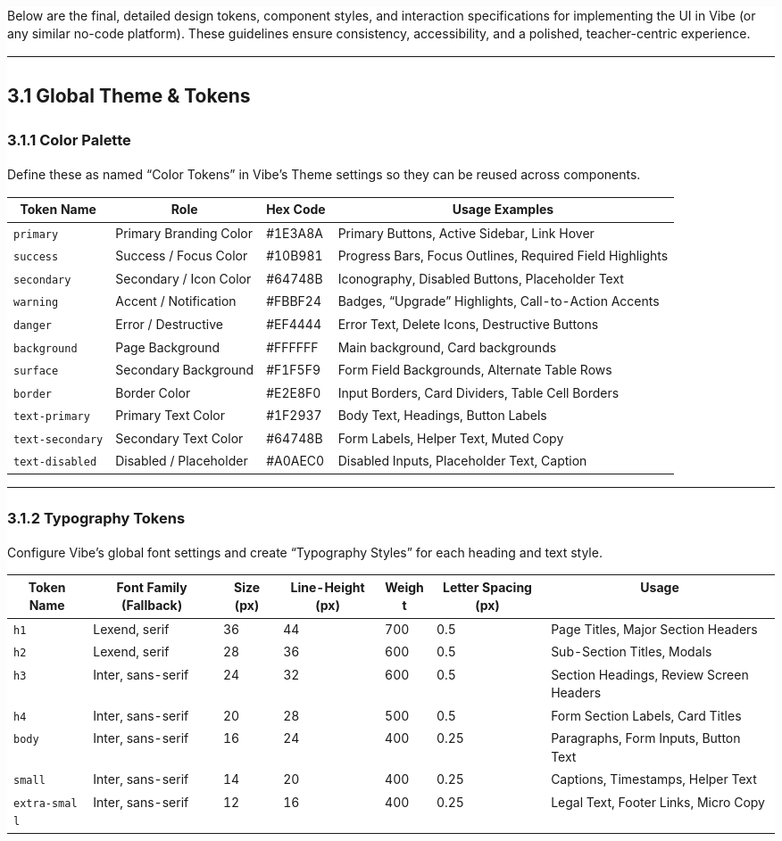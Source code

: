 Below are the final, detailed design tokens, component styles, and interaction specifications for implementing the UI in Vibe (or any similar no-code platform). These guidelines ensure consistency, accessibility, and a polished, teacher-centric experience.

---

## 3.1 Global Theme & Tokens

### 3.1.1 Color Palette

Define these as named “Color Tokens” in Vibe’s Theme settings so they can be reused across components.

| Token Name       | Role                   | Hex Code | Usage Examples                                           |
| ---------------- | ---------------------- | -------- | -------------------------------------------------------- |
| `primary`        | Primary Branding Color | #1E3A8A  | Primary Buttons, Active Sidebar, Link Hover              |
| `success`        | Success / Focus Color  | #10B981  | Progress Bars, Focus Outlines, Required Field Highlights |
| `secondary`      | Secondary / Icon Color | #64748B  | Iconography, Disabled Buttons, Placeholder Text          |
| `warning`        | Accent / Notification  | #FBBF24  | Badges, “Upgrade” Highlights, Call-to-Action Accents     |
| `danger`         | Error / Destructive    | #EF4444  | Error Text, Delete Icons, Destructive Buttons            |
| `background`     | Page Background        | #FFFFFF  | Main background, Card backgrounds                        |
| `surface`        | Secondary Background   | #F1F5F9  | Form Field Backgrounds, Alternate Table Rows             |
| `border`         | Border Color           | #E2E8F0  | Input Borders, Card Dividers, Table Cell Borders         |
| `text-primary`   | Primary Text Color     | #1F2937  | Body Text, Headings, Button Labels                       |
| `text-secondary` | Secondary Text Color   | #64748B  | Form Labels, Helper Text, Muted Copy                     |
| `text-disabled`  | Disabled / Placeholder | #A0AEC0  | Disabled Inputs, Placeholder Text, Caption               |

---

### 3.1.2 Typography Tokens

Configure Vibe’s global font settings and create “Typography Styles” for each heading and text style.

| Token Name    | Font Family (Fallback) | Size (px) | Line-Height (px) | Weight | Letter Spacing (px) | Usage                                   |
| ------------- | ---------------------- | --------- | ---------------- | ------ | ------------------- | --------------------------------------- |
| `h1`          | Lexend, serif          | 36        | 44               | 700    | 0.5                 | Page Titles, Major Section Headers      |
| `h2`          | Lexend, serif          | 28        | 36               | 600    | 0.5                 | Sub-Section Titles, Modals              |
| `h3`          | Inter, sans-serif      | 24        | 32               | 600    | 0.5                 | Section Headings, Review Screen Headers |
| `h4`          | Inter, sans-serif      | 20        | 28               | 500    | 0.5                 | Form Section Labels, Card Titles        |
| `body`        | Inter, sans-serif      | 16        | 24               | 400    | 0.25                | Paragraphs, Form Inputs, Button Text    |
| `small`       | Inter, sans-serif      | 14        | 20               | 400    | 0.25                | Captions, Timestamps, Helper Text       |
| `extra-small` | Inter, sans-serif      | 12        | 16               | 400    | 0.25                | Legal Text, Footer Links, Micro Copy    |
